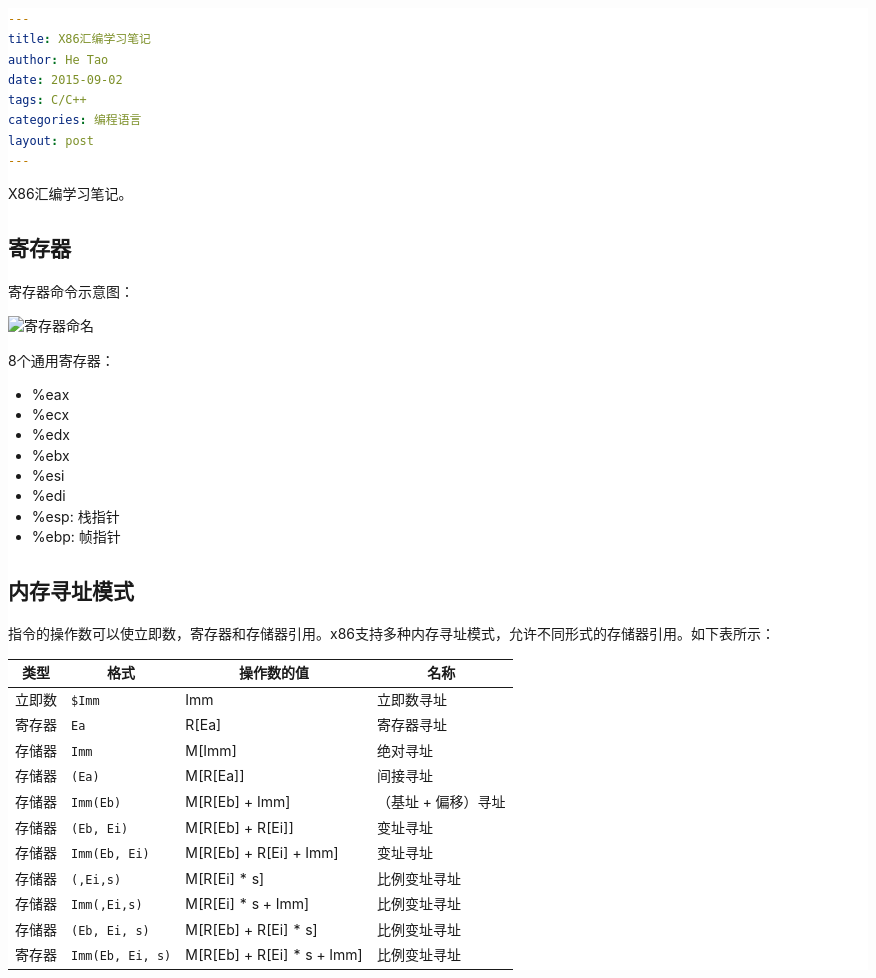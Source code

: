 ```yaml
---
title: X86汇编学习笔记
author: He Tao
date: 2015-09-02
tags: C/C++
categories: 编程语言
layout: post
---
```


X86汇编学习笔记。



寄存器
-----

寄存器命令示意图：

![寄存器命名][1]

8个通用寄存器：

+ %eax
+ %ecx
+ %edx
+ %ebx
+ %esi
+ %edi
+ %esp: 栈指针
+ %ebp: 帧指针

内存寻址模式
----------

指令的操作数可以使立即数，寄存器和存储器引用。x86支持多种内存寻址模式，允许不同形式的存储器引用。如下表所示：

| 类型    | 格式                    | 操作数的值                  | 名称                  |
|:-------:|-------------------------|-----------------------------|-----------------------|
| 立即数  | `$Imm`                  | Imm                         | 立即数寻址            |
| 寄存器  | `Ea`                    | R[Ea]                       | 寄存器寻址            |
| 存储器  | `Imm`                   | M[Imm]                      | 绝对寻址              |
| 存储器  | `(Ea)`                  | M[R[Ea]]                    | 间接寻址              |
| 存储器  | `Imm(Eb)`               | M[R[Eb] + Imm]              | （基址 + 偏移）寻址   |
| 存储器  | `(Eb, Ei)`              | M[R[Eb] + R[Ei]]            | 变址寻址              |
| 存储器  | `Imm(Eb, Ei)`           | M[R[Eb] + R[Ei] + Imm]      | 变址寻址              |
| 存储器  | `(,Ei,s)`               | M[R[Ei] * s]                | 比例变址寻址          |
| 存储器  | `Imm(,Ei,s)`            | M[R[Ei] * s + Imm]          | 比例变址寻址          |
| 存储器  | `(Eb, Ei, s)`           | M[R[Eb] + R[Ei] * s]        | 比例变址寻址          |
| 寄存器  | `Imm(Eb, Ei, s)`        | M[R[Eb] + R[Ei] * s + Imm]  | 比例变址寻址          |


[1]: {{site.url}}/resource/x86_assembly_language_notes/register_naming.png